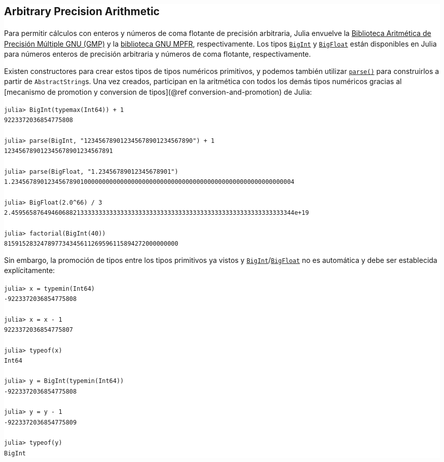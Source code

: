 
## Arbitrary Precision Arithmetic

Para permitir cálculos con enteros y números de coma flotante de precisión arbitraria, Julia envuelve la [Biblioteca Aritmética de Precisión Múltiple GNU (GMP)](https://gmplib.org) y la [biblioteca GNU MPFR](http://www.mpfr.org),
respectivamente. Los tipos [`BigInt`](@ref) y [`BigFloat`](@ref) están disponibles en Julia para números enteros de precisión arbitraria y números de coma flotante, respectivamente.

Existen constructores para crear estos tipos de tipos numéricos primitivos, y podemos también 
utilizar [`parse()`](@ref)
para construirlos a partir de `AbstractString`s.  Una vez creados, participan en la aritmética con todos los demás tipos numéricos gracias al [mecanismo de promotion y conversion de tipos](@ref conversion-and-promotion) de Julia:

```jldoctest
julia> BigInt(typemax(Int64)) + 1
9223372036854775808

julia> parse(BigInt, "123456789012345678901234567890") + 1
123456789012345678901234567891

julia> parse(BigFloat, "1.23456789012345678901")
1.234567890123456789010000000000000000000000000000000000000000000000000000000004

julia> BigFloat(2.0^66) / 3
2.459565876494606882133333333333333333333333333333333333333333333333333333333344e+19

julia> factorial(BigInt(40))
815915283247897734345611269596115894272000000000
```

Sin embargo, la promoción de tipos entre los tipos primitivos ya vistos y [`BigInt`](@ref)/[`BigFloat`](@ref) 
no es automática y debe ser establecida explícitamente: 

```jldoctest
julia> x = typemin(Int64)
-9223372036854775808

julia> x = x - 1
9223372036854775807

julia> typeof(x)
Int64

julia> y = BigInt(typemin(Int64))
-9223372036854775808

julia> y = y - 1
-9223372036854775809

julia> typeof(y)
BigInt
```
